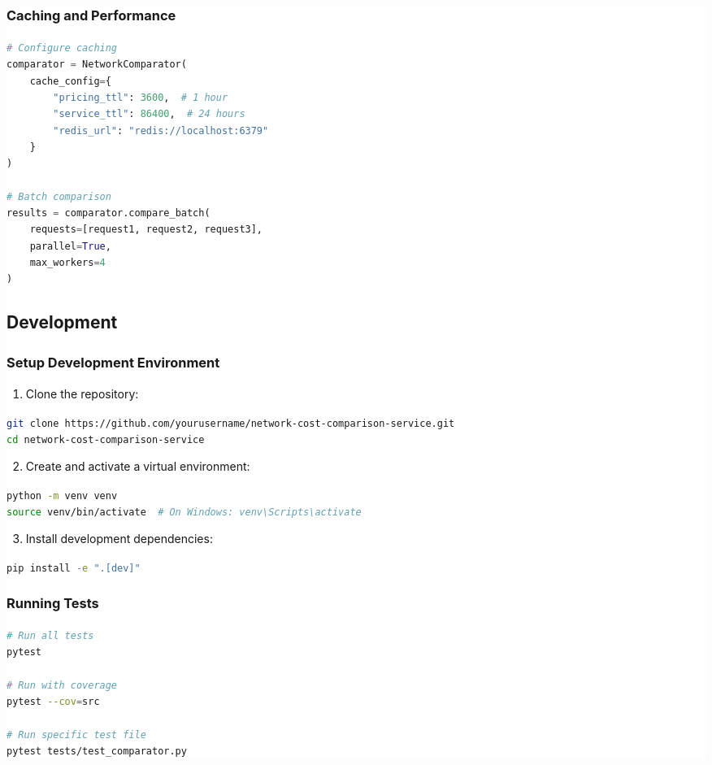 ### Caching and Performance

```python
# Configure caching
comparator = NetworkComparator(
    cache_config={
        "pricing_ttl": 3600,  # 1 hour
        "service_ttl": 86400,  # 24 hours
        "redis_url": "redis://localhost:6379"
    }
)

# Batch comparison
results = comparator.compare_batch(
    requests=[request1, request2, request3],
    parallel=True,
    max_workers=4
)
```

## Development

### Setup Development Environment

1. Clone the repository:
```bash
git clone https://github.com/yourusername/network-cost-comparison-service.git
cd network-cost-comparison-service
```

2. Create and activate a virtual environment:
```bash
python -m venv venv
source venv/bin/activate  # On Windows: venv\Scripts\activate
```

3. Install development dependencies:
```bash
pip install -e ".[dev]"
```

### Running Tests

```bash
# Run all tests
pytest

# Run with coverage
pytest --cov=src

# Run specific test file
pytest tests/test_comparator.py
```
